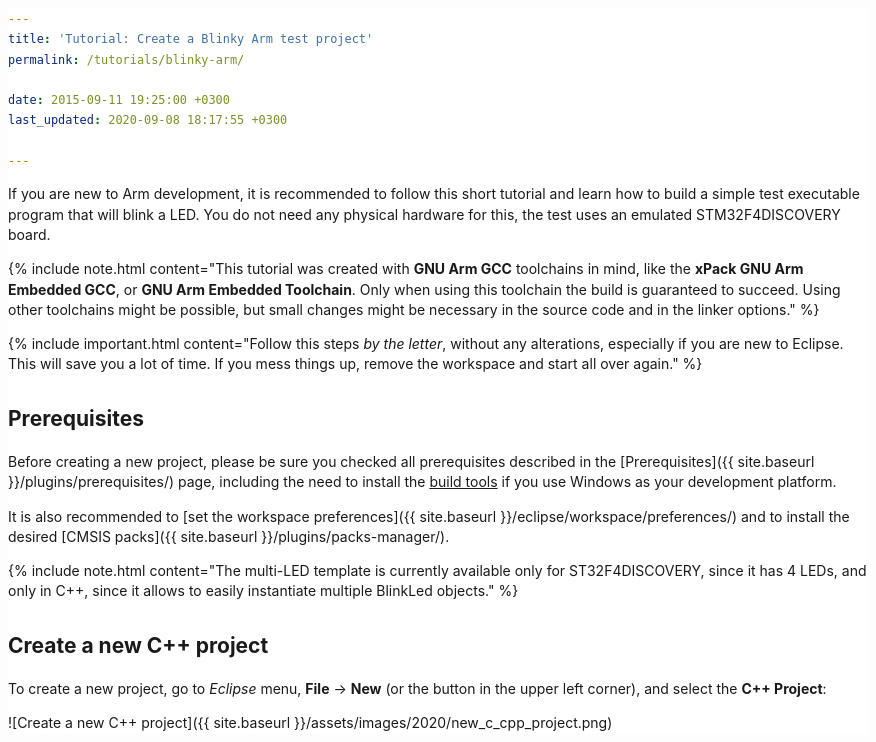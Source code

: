 ```yaml
---
title: 'Tutorial: Create a Blinky Arm test project'
permalink: /tutorials/blinky-arm/

date: 2015-09-11 19:25:00 +0300
last_updated: 2020-09-08 18:17:55 +0300

---
```


If you are new to Arm development, it is recommended to follow this short
tutorial and learn how to build a simple test executable program that will
blink a LED. You do not need any physical hardware for this, the test uses
an emulated STM32F4DISCOVERY board.

{% include note.html content="This tutorial was created with
**GNU Arm GCC** toolchains in mind,
like the **xPack GNU Arm Embedded GCC**, or **GNU Arm Embedded Toolchain**.
Only when using this toolchain the build is guaranteed to succeed. Using
other toolchains might be possible, but small changes might be necessary
in the source code and in the linker options." %}

{% include important.html content="Follow this steps _by the letter_, without any
alterations, especially if you are new to Eclipse. This will save you a
lot of time. If you mess things up, remove the workspace and start all
over again." %}

## Prerequisites

Before creating a new project, please be sure you checked all prerequisites
described in the
[Prerequisites]({{ site.baseurl }}/plugins/prerequisites/)
page, including the need to install the
[build tools](https://xpack.github.io/windows-build-tools/install/)
if you use Windows as your development platform.

It is also recommended to
[set the workspace preferences]({{ site.baseurl }}/eclipse/workspace/preferences/)
and to install the desired
[CMSIS packs]({{ site.baseurl }}/plugins/packs-manager/).

{% include note.html content="The multi-LED template is currently available
only for ST32F4DISCOVERY, since it has 4 LEDs, and only
in C++, since it allows to easily instantiate multiple BlinkLed objects." %}

## Create a new C++ project

To create a new project, go to _Eclipse_ menu, **File** → **New** (or
the button in the upper left corner), and select the **C++ Project**:

![Create a new C++ project]({{ site.baseurl }}/assets/images/2020/new_c_cpp_project.png)
